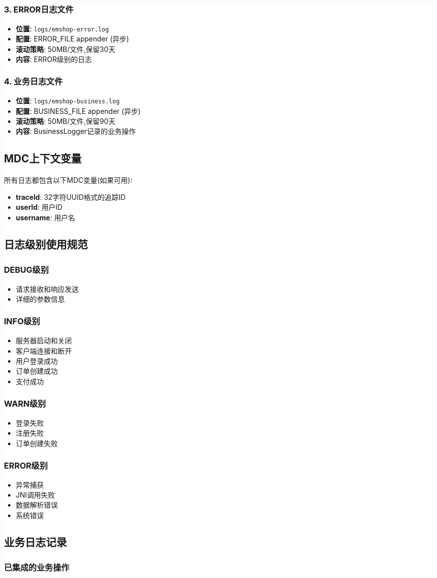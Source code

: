 ### 3. ERROR日志文件
- **位置**: `logs/emshop-error.log`
- **配置**: ERROR_FILE appender (异步)
- **滚动策略**: 50MB/文件,保留30天
- **内容**: ERROR级别的日志

### 4. 业务日志文件
- **位置**: `logs/emshop-business.log`
- **配置**: BUSINESS_FILE appender (异步)
- **滚动策略**: 50MB/文件,保留90天
- **内容**: BusinessLogger记录的业务操作

## MDC上下文变量

所有日志都包含以下MDC变量(如果可用):

- **traceId**: 32字符UUID格式的追踪ID
- **userId**: 用户ID
- **username**: 用户名

## 日志级别使用规范

### DEBUG级别
- 请求接收和响应发送
- 详细的参数信息

### INFO级别
- 服务器启动和关闭
- 客户端连接和断开
- 用户登录成功
- 订单创建成功
- 支付成功

### WARN级别
- 登录失败
- 注册失败
- 订单创建失败

### ERROR级别
- 异常捕获
- JNI调用失败
- 数据解析错误
- 系统错误

## 业务日志记录

### 已集成的业务操作
